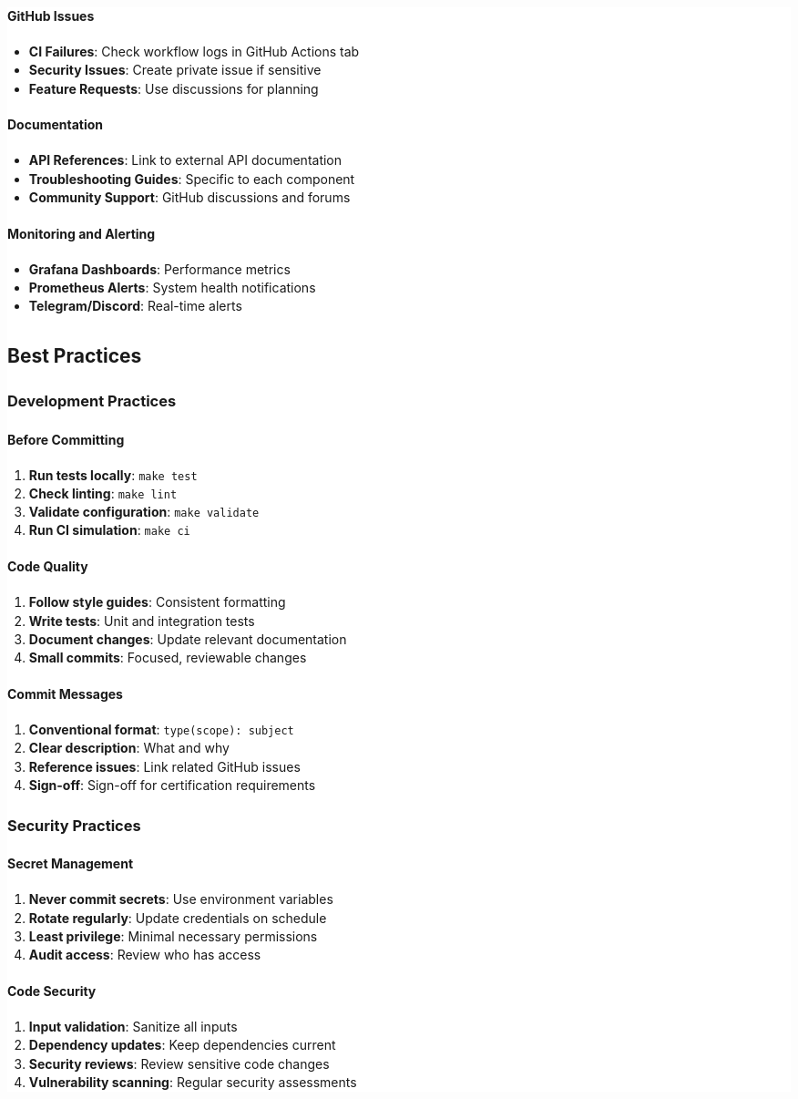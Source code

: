 #### GitHub Issues
- **CI Failures**: Check workflow logs in GitHub Actions tab
- **Security Issues**: Create private issue if sensitive
- **Feature Requests**: Use discussions for planning

#### Documentation
- **API References**: Link to external API documentation
- **Troubleshooting Guides**: Specific to each component
- **Community Support**: GitHub discussions and forums

#### Monitoring and Alerting
- **Grafana Dashboards**: Performance metrics
- **Prometheus Alerts**: System health notifications
- **Telegram/Discord**: Real-time alerts

## Best Practices

### Development Practices

#### Before Committing
1. **Run tests locally**: `make test`
2. **Check linting**: `make lint`
3. **Validate configuration**: `make validate`
4. **Run CI simulation**: `make ci`

#### Code Quality
1. **Follow style guides**: Consistent formatting
2. **Write tests**: Unit and integration tests
3. **Document changes**: Update relevant documentation
4. **Small commits**: Focused, reviewable changes

#### Commit Messages
1. **Conventional format**: `type(scope): subject`
2. **Clear description**: What and why
3. **Reference issues**: Link related GitHub issues
4. **Sign-off**: Sign-off for certification requirements

### Security Practices

#### Secret Management
1. **Never commit secrets**: Use environment variables
2. **Rotate regularly**: Update credentials on schedule
3. **Least privilege**: Minimal necessary permissions
4. **Audit access**: Review who has access

#### Code Security
1. **Input validation**: Sanitize all inputs
2. **Dependency updates**: Keep dependencies current
3. **Security reviews**: Review sensitive code changes
4. **Vulnerability scanning**: Regular security assessments
